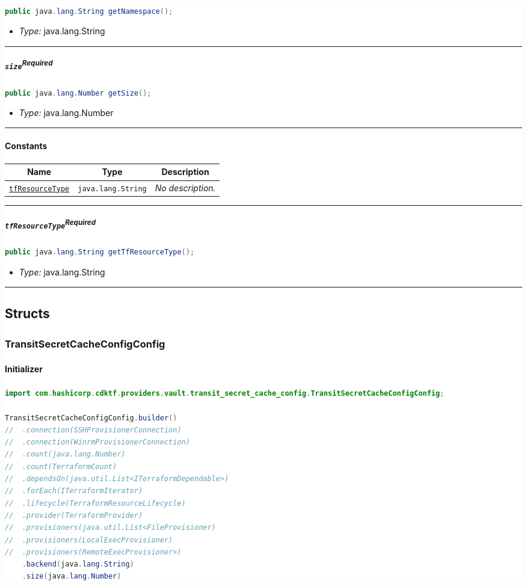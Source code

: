```java
public java.lang.String getNamespace();
```

- *Type:* java.lang.String

---

##### `size`<sup>Required</sup> <a name="size" id="@cdktf/provider-vault.transitSecretCacheConfig.TransitSecretCacheConfig.property.size"></a>

```java
public java.lang.Number getSize();
```

- *Type:* java.lang.Number

---

#### Constants <a name="Constants" id="Constants"></a>

| **Name** | **Type** | **Description** |
| --- | --- | --- |
| <code><a href="#@cdktf/provider-vault.transitSecretCacheConfig.TransitSecretCacheConfig.property.tfResourceType">tfResourceType</a></code> | <code>java.lang.String</code> | *No description.* |

---

##### `tfResourceType`<sup>Required</sup> <a name="tfResourceType" id="@cdktf/provider-vault.transitSecretCacheConfig.TransitSecretCacheConfig.property.tfResourceType"></a>

```java
public java.lang.String getTfResourceType();
```

- *Type:* java.lang.String

---

## Structs <a name="Structs" id="Structs"></a>

### TransitSecretCacheConfigConfig <a name="TransitSecretCacheConfigConfig" id="@cdktf/provider-vault.transitSecretCacheConfig.TransitSecretCacheConfigConfig"></a>

#### Initializer <a name="Initializer" id="@cdktf/provider-vault.transitSecretCacheConfig.TransitSecretCacheConfigConfig.Initializer"></a>

```java
import com.hashicorp.cdktf.providers.vault.transit_secret_cache_config.TransitSecretCacheConfigConfig;

TransitSecretCacheConfigConfig.builder()
//  .connection(SSHProvisionerConnection)
//  .connection(WinrmProvisionerConnection)
//  .count(java.lang.Number)
//  .count(TerraformCount)
//  .dependsOn(java.util.List<ITerraformDependable>)
//  .forEach(ITerraformIterator)
//  .lifecycle(TerraformResourceLifecycle)
//  .provider(TerraformProvider)
//  .provisioners(java.util.List<FileProvisioner)
//  .provisioners(LocalExecProvisioner)
//  .provisioners(RemoteExecProvisioner>)
    .backend(java.lang.String)
    .size(java.lang.Number)
```